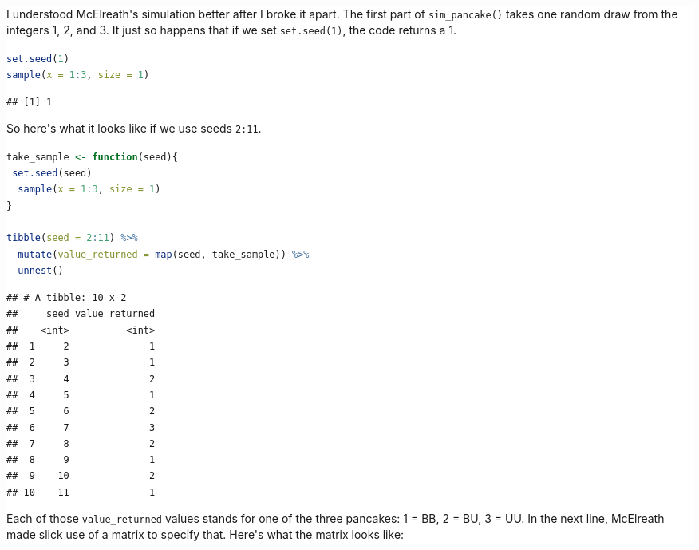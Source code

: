 I understood McElreath's simulation better after I broke it apart. The first part of `sim_pancake()` takes one random draw from the integers 1, 2, and 3. It just so happens that if we set `set.seed(1)`, the code returns a 1.

``` r
set.seed(1)
sample(x = 1:3, size = 1)
```

    ## [1] 1

So here's what it looks like if we use seeds `2:11`.

``` r
take_sample <- function(seed){
 set.seed(seed)
  sample(x = 1:3, size = 1)
}

tibble(seed = 2:11) %>% 
  mutate(value_returned = map(seed, take_sample)) %>% 
  unnest()
```

    ## # A tibble: 10 x 2
    ##     seed value_returned
    ##    <int>          <int>
    ##  1     2              1
    ##  2     3              1
    ##  3     4              2
    ##  4     5              1
    ##  5     6              2
    ##  6     7              3
    ##  7     8              2
    ##  8     9              1
    ##  9    10              2
    ## 10    11              1

Each of those `value_returned` values stands for one of the three pancakes: 1 = BB, 2 = BU, 3 = UU. In the next line, McElreath made slick use of a matrix to specify that. Here's what the matrix looks like:
